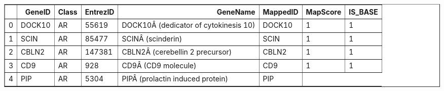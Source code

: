 


<div>
<table border="1" class="dataframe">
  <thead>
    <tr style="text-align: right;">
      <th></th>
      <th>GeneID</th>
      <th>Class</th>
      <th>EntrezID</th>
      <th>GeneName</th>
      <th>MappedID</th>
      <th>MapScore</th>
      <th>IS_BASE</th>
    </tr>
  </thead>
  <tbody>
    <tr>
      <td>0</td>
      <td>DOCK10</td>
      <td>AR</td>
      <td>55619</td>
      <td>DOCK10Â (dedicator of cytokinesis 10)</td>
      <td>DOCK10</td>
      <td>1</td>
      <td>1</td>
    </tr>
    <tr>
      <td>1</td>
      <td>SCIN</td>
      <td>AR</td>
      <td>85477</td>
      <td>SCINÂ (scinderin)</td>
      <td>SCIN</td>
      <td>1</td>
      <td>1</td>
    </tr>
    <tr>
      <td>2</td>
      <td>CBLN2</td>
      <td>AR</td>
      <td>147381</td>
      <td>CBLN2Â (cerebellin 2 precursor)</td>
      <td>CBLN2</td>
      <td>1</td>
      <td>1</td>
    </tr>
    <tr>
      <td>3</td>
      <td>CD9</td>
      <td>AR</td>
      <td>928</td>
      <td>CD9Â (CD9 molecule)</td>
      <td>CD9</td>
      <td>1</td>
      <td>1</td>
    </tr>
    <tr>
      <td>4</td>
      <td>PIP</td>
      <td>AR</td>
      <td>5304</td>
      <td>PIPÂ (prolactin induced protein)</td>
      <td>PIP</td>